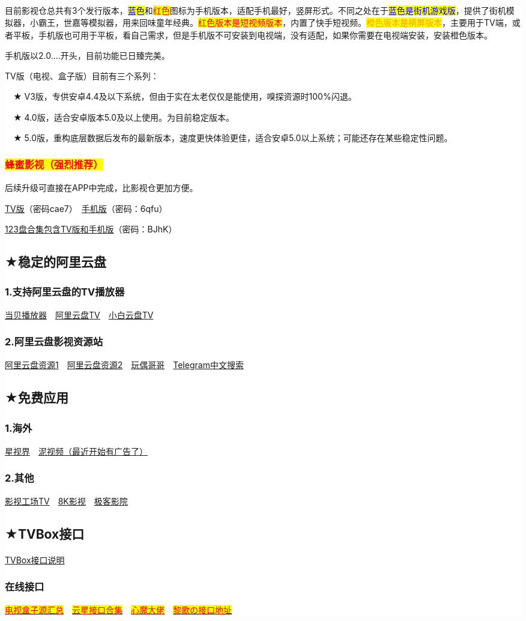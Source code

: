 目前影视仓总共有3个发行版本，<mark style="color:blue;">蓝色</mark>和<mark style="color:red;">红色</mark>图标为手机版本，适配手机最好，竖屏形式。不同之处在于<mark style="color:blue;">蓝色是街机游戏版</mark>，提供了街机模拟器，小霸王，世嘉等模拟器，用来回味童年经典。<mark style="color:red;">红色版本是短视频版本</mark>，内置了快手短视频。<mark style="color:orange;">橙色版本是横屏版本</mark>，主要用于TV端，或者平板，手机版也可用于平板，看自己需求，但是手机版不可安装到电视端，没有适配，如果你需要在电视端安装，安装橙色版本。

手机版以2.0....开头，目前功能已日臻完美。

TV版（电视、盒子版）目前有三个系列：

　★ V3版，专供安卓4.4及以下系统，但由于实在太老仅仅是能使用，嗅探资源时100%闪退。

　★ 4.0版，适合安卓版本5.0及以上使用。为目前稳定版本。

　★ 5.0版，重构底层数据后发布的最新版本，速度更快体验更佳，适合安卓5.0以上系统；可能还存在某些稳定性问题。

### <mark style="color:red;">蜂蜜影视（强烈推荐）</mark>

后续升级可直接在APP中完成，比影视仓更加方便。

[TV版](https://wwfx.lanzouw.com/b04elfplg)（密码cae7）　[手机版](https://wwfx.lanzouw.com/b04elfpkf)（密码：6qfu）

[123盘合集包含TV版和手机版](https://www.123pan.com/s/4fCbVv-cnfpA.html)（密码：BJhK）

## ★稳定的阿里云盘

### 1.支持阿里云盘的TV播放器

[当贝播放器](https://www.dangbei.com/player/)　[阿里云盘TV](https://aliyunpantv.gitlab.io/)　[小白云盘TV](https://crazynoby.github.io/)

### 2.阿里云盘影视资源站

[阿里云盘资源1](https://pan666.cn/)　[阿里云盘资源2](https://t.me/zaihuayun)　[玩偶哥哥](https://wogg.xyz/)　[Telegram中文搜索](http://www.sssoou.com/)

## ★免费应用

### 1.海外

[星视界](https://histar.tv/)　[泥视频（最近开始有广告了）](https://www.nivod.tv/)

### 2.其他

[影视工场TV](https://down.ysgc.xyz/)　[8K影视](https://wwm.lanzouj.com/iKIHw04ainja)　[极客影院](https://www.jiketv.com/index.php/label/down.html)

## ★TVBox接口

[TVBox接口说明](https://github.com/dlgt7/TVbox-interface)

### 在线接口

[<mark style="color:red;">电视盒子源汇总</mark>](https://czy0220.gitee.io/cyuan/)　[<mark style="color:red;">云星接口合集</mark>](https://www.moil.cc/10.html)　[<mark style="color:red;">心魔大佬</mark>](https://codeberg.org/yw88075/tvbox.git)　[<mark style="color:red;">黎歌の接口地址</mark>](https://www.lige.fit/tvbox)
